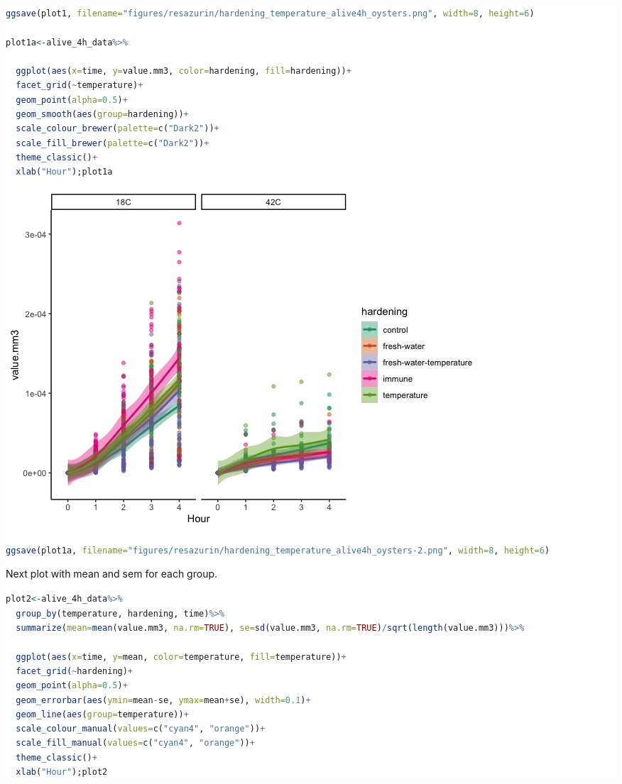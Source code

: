 ``` r
ggsave(plot1, filename="figures/resazurin/hardening_temperature_alive4h_oysters.png", width=8, height=6)

plot1a<-alive_4h_data%>%

  ggplot(aes(x=time, y=value.mm3, color=hardening, fill=hardening))+
  facet_grid(~temperature)+
  geom_point(alpha=0.5)+
  geom_smooth(aes(group=hardening))+
  scale_colour_brewer(palette=c("Dark2"))+
  scale_fill_brewer(palette=c("Dark2"))+
  theme_classic()+
  xlab("Hour");plot1a
```

![](resazurin_files/figure-gfm/unnamed-chunk-38-2.png)

``` r
ggsave(plot1a, filename="figures/resazurin/hardening_temperature_alive4h_oysters-2.png", width=8, height=6)
```

Next plot with mean and sem for each group.

``` r
plot2<-alive_4h_data%>%
  group_by(temperature, hardening, time)%>%
  summarize(mean=mean(value.mm3, na.rm=TRUE), se=sd(value.mm3, na.rm=TRUE)/sqrt(length(value.mm3)))%>%

  ggplot(aes(x=time, y=mean, color=temperature, fill=temperature))+
  facet_grid(~hardening)+
  geom_point(alpha=0.5)+
  geom_errorbar(aes(ymin=mean-se, ymax=mean+se), width=0.1)+
  geom_line(aes(group=temperature))+
  scale_colour_manual(values=c("cyan4", "orange"))+
  scale_fill_manual(values=c("cyan4", "orange"))+
  theme_classic()+
  xlab("Hour");plot2
```
